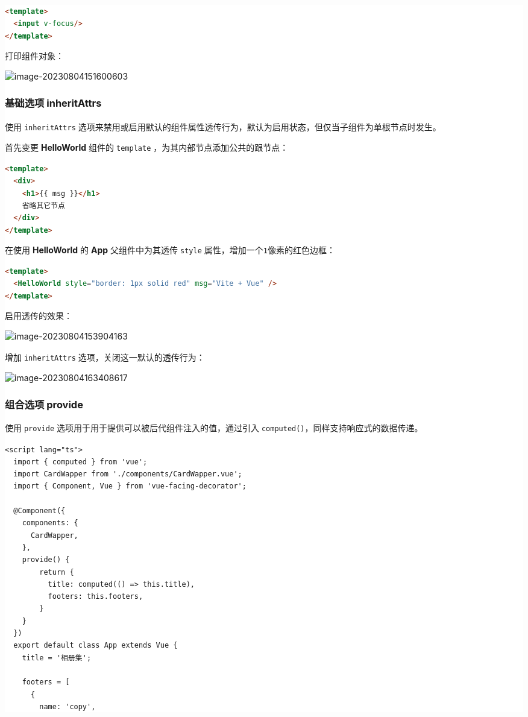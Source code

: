 ```html
<template>
  <input v-focus/>
</template>
```

打印组件对象：

![image-20230804151600603](https://temp-files-20221205.oss-cn-hangzhou.aliyuncs.com/picgo/202308041516642.png)

### 基础选项 inheritAttrs

使用 `inheritAttrs` 选项来禁用或启用默认的组件属性透传行为，默认为启用状态，但仅当子组件为单根节点时发生。

首先变更 **HelloWorld** 组件的 `template` ，为其内部节点添加公共的跟节点：

```HTML
<template>
  <div>
    <h1>{{ msg }}</h1>
    省略其它节点
  </div>
</template>
```

在使用 **HelloWorld** 的 **App** 父组件中为其透传 `style` 属性，增加一个`1`像素的红色边框：

```HTML
<template>
  <HelloWorld style="border: 1px solid red" msg="Vite + Vue" />
</template>
```

启用透传的效果：

![image-20230804153904163](https://temp-files-20221205.oss-cn-hangzhou.aliyuncs.com/picgo/202308041539270.png)

增加 `inheritAttrs` 选项，关闭这一默认的透传行为：

![image-20230804163408617](https://temp-files-20221205.oss-cn-hangzhou.aliyuncs.com/picgo/202308041634679.png)

### 组合选项 provide

使用 `provide` 选项用于用于提供可以被后代组件注入的值，通过引入 `computed()`，同样支持响应式的数据传递。

```vue
<script lang="ts">
  import { computed } from 'vue';
  import CardWapper from './components/CardWapper.vue';
  import { Component, Vue } from 'vue-facing-decorator';

  @Component({
    components: {
      CardWapper,
    },
    provide() {
        return {
          title: computed(() => this.title),
          footers: this.footers,
        }
    }
  })
  export default class App extends Vue {
    title = '相册集';

    footers = [
      {
        name: 'copy',
```